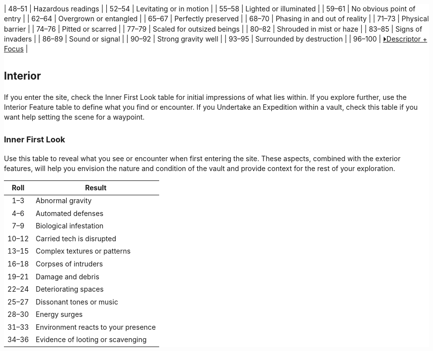 | 48–51  | Hazardous readings                                        |
| 52–54  | Levitating or in motion                                   |
| 55–58  | Lighted or illuminated                                    |
| 59–61  | No obvious point of entry                                 |
| 62–64  | Overgrown or entangled                                    |
| 65–67  | Perfectly preserved                                       |
| 68–70  | Phasing in and out of reality                             |
| 71–73  | Physical barrier                                          |
| 74–76  | Pitted or scarred                                         |
| 77–79  | Scaled for outsized beings                                |
| 80–82  | Shrouded in mist or haze                                  |
| 83–85  | Signs of invaders                                         |
| 86–89  | Sound or signal                                           |
| 90–92  | Strong gravity well                                       |
| 93–95  | Surrounded by destruction                                 |
| 96–100 | [⏵Descriptor + Focus](Starforged/Oracles/Core/Descriptor) |

## Interior

If you enter the site, check the Inner First Look table for initial impressions of what lies within. If you explore further, use the Interior Feature table to define what you find or encounter. If you Undertake an Expedition within a vault, check this table if you want help setting the scene for a waypoint.

### Inner First Look

Use this table to reveal what you see or encounter when first entering the site. These aspects, combined with the exterior features, will help you envision the nature and condition of the vault and provide context for the rest of your exploration.

|  Roll  | Result                                                    |
| :----: | --------------------------------------------------------- |
|  1–3   | Abnormal gravity                                          |
|  4–6   | Automated defenses                                        |
|  7–9   | Biological infestation                                    |
| 10–12  | Carried tech is disrupted                                 |
| 13–15  | Complex textures or patterns                              |
| 16–18  | Corpses of intruders                                      |
| 19–21  | Damage and debris                                         |
| 22–24  | Deteriorating spaces                                      |
| 25–27  | Dissonant tones or music                                  |
| 28–30  | Energy surges                                             |
| 31–33  | Environment reacts to your presence                       |
| 34–36  | Evidence of looting or scavenging                         |